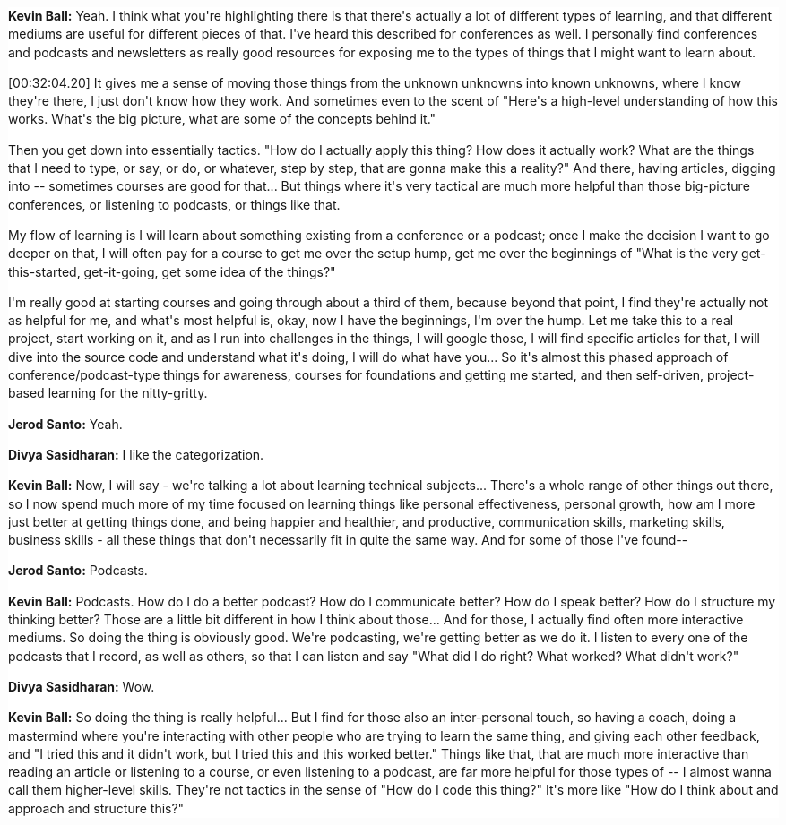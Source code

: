 **Kevin Ball:** Yeah. I think what you're highlighting there is that there's actually a lot of different types of learning, and that different mediums are useful for different pieces of that. I've heard this described for conferences as well. I personally find conferences and podcasts and newsletters as really good resources for exposing me to the types of things that I might want to learn about.

\[00:32:04.20\] It gives me a sense of moving those things from the unknown unknowns into known unknowns, where I know they're there, I just don't know how they work. And sometimes even to the scent of "Here's a high-level understanding of how this works. What's the big picture, what are some of the concepts behind it."

Then you get down into essentially tactics. "How do I actually apply this thing? How does it actually work? What are the things that I need to type, or say, or do, or whatever, step by step, that are gonna make this a reality?" And there, having articles, digging into -- sometimes courses are good for that... But things where it's very tactical are much more helpful than those big-picture conferences, or listening to podcasts, or things like that.

My flow of learning is I will learn about something existing from a conference or a podcast; once I make the decision I want to go deeper on that, I will often pay for a course to get me over the setup hump, get me over the beginnings of "What is the very get-this-started, get-it-going, get some idea of the things?"

I'm really good at starting courses and going through about a third of them, because beyond that point, I find they're actually not as helpful for me, and what's most helpful is, okay, now I have the beginnings, I'm over the hump. Let me take this to a real project, start working on it, and as I run into challenges in the things, I will google those, I will find specific articles for that, I will dive into the source code and understand what it's doing, I will do what have you... So it's almost this phased approach of conference/podcast-type things for awareness, courses for foundations and getting me started, and then self-driven, project-based learning for the nitty-gritty.

**Jerod Santo:** Yeah.

**Divya Sasidharan:** I like the categorization.

**Kevin Ball:** Now, I will say - we're talking a lot about learning technical subjects... There's a whole range of other things out there, so I now spend much more of my time focused on learning things like personal effectiveness, personal growth, how am I more just better at getting things done, and being happier and healthier, and productive, communication skills, marketing skills, business skills - all these things that don't necessarily fit in quite the same way. And for some of those I've found--

**Jerod Santo:** Podcasts.

**Kevin Ball:** Podcasts. How do I do a better podcast? How do I communicate better? How do I speak better? How do I structure my thinking better? Those are a little bit different in how I think about those... And for those, I actually find often more interactive mediums. So doing the thing is obviously good. We're podcasting, we're getting better as we do it. I listen to every one of the podcasts that I record, as well as others, so that I can listen and say "What did I do right? What worked? What didn't work?"

**Divya Sasidharan:** Wow.

**Kevin Ball:** So doing the thing is really helpful... But I find for those also an inter-personal touch, so having a coach, doing a mastermind where you're interacting with other people who are trying to learn the same thing, and giving each other feedback, and "I tried this and it didn't work, but I tried this and this worked better." Things like that, that are much more interactive than reading an article or listening to a course, or even listening to a podcast, are far more helpful for those types of -- I almost wanna call them higher-level skills. They're not tactics in the sense of "How do I code this thing?" It's more like "How do I think about and approach and structure this?"
